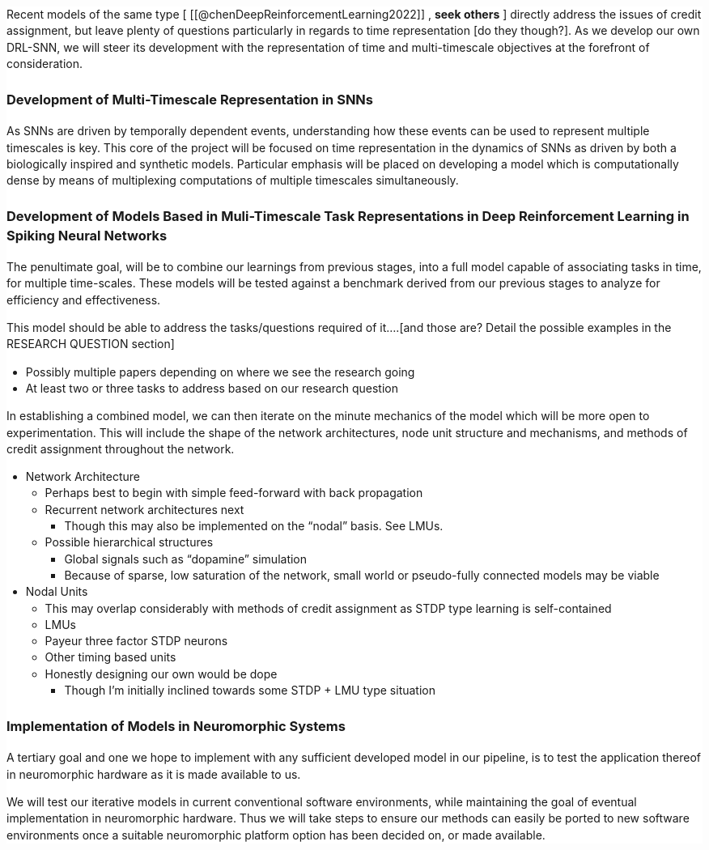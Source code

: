 Recent models of the same type [ [[@chenDeepReinforcementLearning2022]]  , **seek others** ] directly address the issues of credit assignment, but leave plenty of questions particularly in regards to time representation [do they though?]. As we develop our own DRL-SNN, we will steer its development with the representation of time and multi-timescale objectives at the forefront of consideration.

### Development of Multi-Timescale Representation in SNNs
As SNNs are driven by temporally dependent events, understanding how these events can be used to represent multiple timescales is key. This core of the project will be focused on time representation in the dynamics of SNNs as driven by both a biologically inspired and synthetic models. Particular emphasis will be placed on developing a model which is computationally dense by means of multiplexing computations of multiple timescales simultaneously.

### Development of Models Based in Muli-Timescale Task Representations in Deep Reinforcement Learning in Spiking Neural Networks 
The penultimate goal, will be to combine our learnings from previous stages, into a full model capable of associating tasks in time, for multiple time-scales. These models will be tested against a benchmark derived from our previous stages to analyze for efficiency and effectiveness.

This model should be able to address the tasks/questions required of it….[and those are? Detail the possible examples in the RESEARCH QUESTION section]

- Possibly multiple papers depending on where we see the research going
- At least two or three tasks to address based on our research question

In establishing a combined model, we can then iterate on the minute mechanics of the model which will be more open to experimentation. This will include the shape of the network architectures, node unit structure and mechanisms, and methods of credit assignment throughout the network.
- Network Architecture
	- Perhaps best to begin with simple feed-forward with back propagation 
	- Recurrent network architectures next
		- Though this may also be implemented on the “nodal” basis. See LMUs.
	- Possible hierarchical structures
		- Global signals such as “dopamine” simulation
		- Because of sparse, low saturation of the network, small world or pseudo-fully connected models may be viable
- Nodal Units
	- This may overlap considerably with methods of credit assignment as STDP type learning is self-contained
	- LMUs
	- Payeur three factor STDP neurons
	- Other timing based units 
	- Honestly designing our own would be dope
		- Though I’m initially inclined towards some STDP + LMU type situation

### Implementation of Models in Neuromorphic Systems
A tertiary goal and one we hope to implement with any sufficient developed model in our pipeline, is to test the application thereof in neuromorphic hardware as it is made available to us.

We will test our iterative models in current conventional software environments, while maintaining the goal of eventual implementation in neuromorphic hardware. Thus we will take steps to ensure our methods can easily be ported to new software environments once a suitable neuromorphic platform option has been decided on, or made available.
